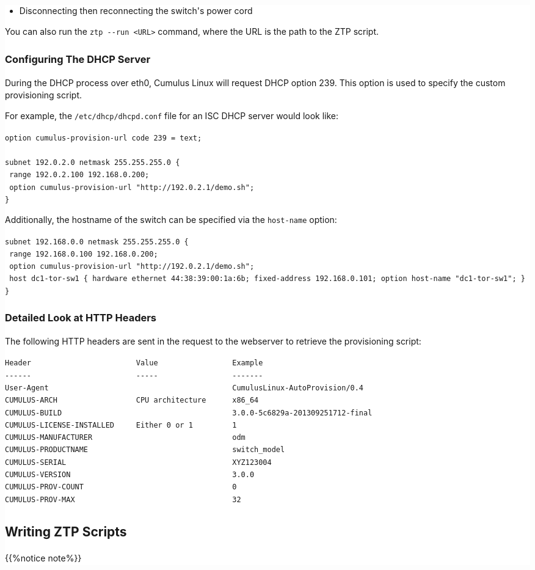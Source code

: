   - Disconnecting then reconnecting the switch's power cord

You can also run the `ztp --run <URL>` command, where the URL is the
path to the ZTP script.

### <span>Configuring The DHCP Server</span>

During the DHCP process over eth0, Cumulus Linux will request DHCP
option 239. This option is used to specify the custom provisioning
script.

For example, the `/etc/dhcp/dhcpd.conf` file for an ISC DHCP server
would look like:

    option cumulus-provision-url code 239 = text;
     
    subnet 192.0.2.0 netmask 255.255.255.0 {
     range 192.0.2.100 192.168.0.200;
     option cumulus-provision-url "http://192.0.2.1/demo.sh";
    }

Additionally, the hostname of the switch can be specified via the
`host-name` option:

    subnet 192.168.0.0 netmask 255.255.255.0 {
     range 192.168.0.100 192.168.0.200;
     option cumulus-provision-url "http://192.0.2.1/demo.sh";
     host dc1-tor-sw1 { hardware ethernet 44:38:39:00:1a:6b; fixed-address 192.168.0.101; option host-name "dc1-tor-sw1"; }
    }

### <span id="src-8357412_ZeroTouchProvisioning-ZTP-http_headers" class="confluence-anchor-link"></span><span>Detailed Look at HTTP Headers</span>

The following HTTP headers are sent in the request to the webserver to
retrieve the provisioning script:

    Header                        Value                 Example
    ------                        -----                 -------
    User-Agent                                          CumulusLinux-AutoProvision/0.4
    CUMULUS-ARCH                  CPU architecture      x86_64
    CUMULUS-BUILD                                       3.0.0-5c6829a-201309251712-final
    CUMULUS-LICENSE-INSTALLED     Either 0 or 1         1
    CUMULUS-MANUFACTURER                                odm
    CUMULUS-PRODUCTNAME                                 switch_model
    CUMULUS-SERIAL                                      XYZ123004
    CUMULUS-VERSION                                     3.0.0
    CUMULUS-PROV-COUNT                                  0
    CUMULUS-PROV-MAX                                    32

## <span>Writing ZTP Scripts </span>

{{%notice note%}}
